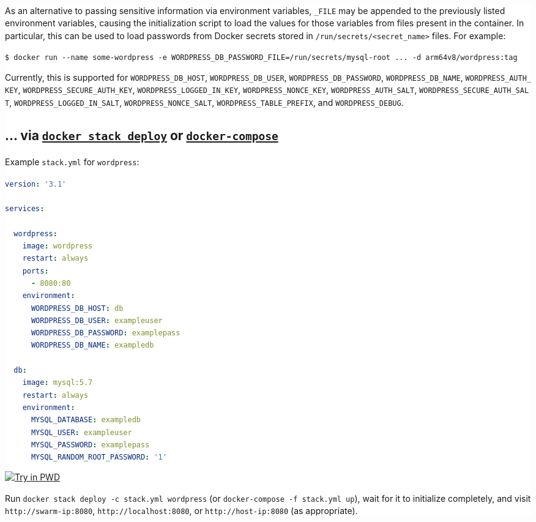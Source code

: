As an alternative to passing sensitive information via environment variables, `_FILE` may be appended to the previously listed environment variables, causing the initialization script to load the values for those variables from files present in the container. In particular, this can be used to load passwords from Docker secrets stored in `/run/secrets/<secret_name>` files. For example:

```console
$ docker run --name some-wordpress -e WORDPRESS_DB_PASSWORD_FILE=/run/secrets/mysql-root ... -d arm64v8/wordpress:tag
```

Currently, this is supported for `WORDPRESS_DB_HOST`, `WORDPRESS_DB_USER`, `WORDPRESS_DB_PASSWORD`, `WORDPRESS_DB_NAME`, `WORDPRESS_AUTH_KEY`, `WORDPRESS_SECURE_AUTH_KEY`, `WORDPRESS_LOGGED_IN_KEY`, `WORDPRESS_NONCE_KEY`, `WORDPRESS_AUTH_SALT`, `WORDPRESS_SECURE_AUTH_SALT`, `WORDPRESS_LOGGED_IN_SALT`, `WORDPRESS_NONCE_SALT`, `WORDPRESS_TABLE_PREFIX`, and `WORDPRESS_DEBUG`.

## ... via [`docker stack deploy`](https://docs.docker.com/engine/reference/commandline/stack_deploy/) or [`docker-compose`](https://github.com/docker/compose)

Example `stack.yml` for `wordpress`:

```yaml
version: '3.1'

services:

  wordpress:
    image: wordpress
    restart: always
    ports:
      - 8080:80
    environment:
      WORDPRESS_DB_HOST: db
      WORDPRESS_DB_USER: exampleuser
      WORDPRESS_DB_PASSWORD: examplepass
      WORDPRESS_DB_NAME: exampledb

  db:
    image: mysql:5.7
    restart: always
    environment:
      MYSQL_DATABASE: exampledb
      MYSQL_USER: exampleuser
      MYSQL_PASSWORD: examplepass
      MYSQL_RANDOM_ROOT_PASSWORD: '1'
```

[![Try in PWD](https://github.com/play-with-docker/stacks/raw/cff22438cb4195ace27f9b15784bbb497047afa7/assets/images/button.png)](http://play-with-docker.com?stack=https://raw.githubusercontent.com/docker-library/docs/db214ae34137ab29c7574f5fbe01bc4eaea6da7e/wordpress/stack.yml)

Run `docker stack deploy -c stack.yml wordpress` (or `docker-compose -f stack.yml up`), wait for it to initialize completely, and visit `http://swarm-ip:8080`, `http://localhost:8080`, or `http://host-ip:8080` (as appropriate).
